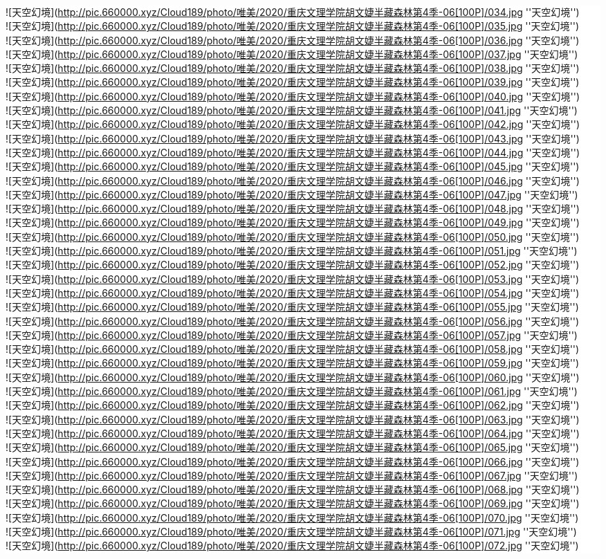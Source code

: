 ![天空幻境](http://pic.660000.xyz/Cloud189/photo/唯美/2020/重庆文理学院胡文婕半藏森林第4季-06[100P]/034.jpg ''天空幻境'') <br>
![天空幻境](http://pic.660000.xyz/Cloud189/photo/唯美/2020/重庆文理学院胡文婕半藏森林第4季-06[100P]/035.jpg ''天空幻境'') <br>
![天空幻境](http://pic.660000.xyz/Cloud189/photo/唯美/2020/重庆文理学院胡文婕半藏森林第4季-06[100P]/036.jpg ''天空幻境'') <br>
![天空幻境](http://pic.660000.xyz/Cloud189/photo/唯美/2020/重庆文理学院胡文婕半藏森林第4季-06[100P]/037.jpg ''天空幻境'') <br>
![天空幻境](http://pic.660000.xyz/Cloud189/photo/唯美/2020/重庆文理学院胡文婕半藏森林第4季-06[100P]/038.jpg ''天空幻境'') <br>
![天空幻境](http://pic.660000.xyz/Cloud189/photo/唯美/2020/重庆文理学院胡文婕半藏森林第4季-06[100P]/039.jpg ''天空幻境'') <br>
![天空幻境](http://pic.660000.xyz/Cloud189/photo/唯美/2020/重庆文理学院胡文婕半藏森林第4季-06[100P]/040.jpg ''天空幻境'') <br>
![天空幻境](http://pic.660000.xyz/Cloud189/photo/唯美/2020/重庆文理学院胡文婕半藏森林第4季-06[100P]/041.jpg ''天空幻境'') <br>
![天空幻境](http://pic.660000.xyz/Cloud189/photo/唯美/2020/重庆文理学院胡文婕半藏森林第4季-06[100P]/042.jpg ''天空幻境'') <br>
![天空幻境](http://pic.660000.xyz/Cloud189/photo/唯美/2020/重庆文理学院胡文婕半藏森林第4季-06[100P]/043.jpg ''天空幻境'') <br>
![天空幻境](http://pic.660000.xyz/Cloud189/photo/唯美/2020/重庆文理学院胡文婕半藏森林第4季-06[100P]/044.jpg ''天空幻境'') <br>
![天空幻境](http://pic.660000.xyz/Cloud189/photo/唯美/2020/重庆文理学院胡文婕半藏森林第4季-06[100P]/045.jpg ''天空幻境'') <br>
![天空幻境](http://pic.660000.xyz/Cloud189/photo/唯美/2020/重庆文理学院胡文婕半藏森林第4季-06[100P]/046.jpg ''天空幻境'') <br>
![天空幻境](http://pic.660000.xyz/Cloud189/photo/唯美/2020/重庆文理学院胡文婕半藏森林第4季-06[100P]/047.jpg ''天空幻境'') <br>
![天空幻境](http://pic.660000.xyz/Cloud189/photo/唯美/2020/重庆文理学院胡文婕半藏森林第4季-06[100P]/048.jpg ''天空幻境'') <br>
![天空幻境](http://pic.660000.xyz/Cloud189/photo/唯美/2020/重庆文理学院胡文婕半藏森林第4季-06[100P]/049.jpg ''天空幻境'') <br>
![天空幻境](http://pic.660000.xyz/Cloud189/photo/唯美/2020/重庆文理学院胡文婕半藏森林第4季-06[100P]/050.jpg ''天空幻境'') <br>
![天空幻境](http://pic.660000.xyz/Cloud189/photo/唯美/2020/重庆文理学院胡文婕半藏森林第4季-06[100P]/051.jpg ''天空幻境'') <br>
![天空幻境](http://pic.660000.xyz/Cloud189/photo/唯美/2020/重庆文理学院胡文婕半藏森林第4季-06[100P]/052.jpg ''天空幻境'') <br>
![天空幻境](http://pic.660000.xyz/Cloud189/photo/唯美/2020/重庆文理学院胡文婕半藏森林第4季-06[100P]/053.jpg ''天空幻境'') <br>
![天空幻境](http://pic.660000.xyz/Cloud189/photo/唯美/2020/重庆文理学院胡文婕半藏森林第4季-06[100P]/054.jpg ''天空幻境'') <br>
![天空幻境](http://pic.660000.xyz/Cloud189/photo/唯美/2020/重庆文理学院胡文婕半藏森林第4季-06[100P]/055.jpg ''天空幻境'') <br>
![天空幻境](http://pic.660000.xyz/Cloud189/photo/唯美/2020/重庆文理学院胡文婕半藏森林第4季-06[100P]/056.jpg ''天空幻境'') <br>
![天空幻境](http://pic.660000.xyz/Cloud189/photo/唯美/2020/重庆文理学院胡文婕半藏森林第4季-06[100P]/057.jpg ''天空幻境'') <br>
![天空幻境](http://pic.660000.xyz/Cloud189/photo/唯美/2020/重庆文理学院胡文婕半藏森林第4季-06[100P]/058.jpg ''天空幻境'') <br>
![天空幻境](http://pic.660000.xyz/Cloud189/photo/唯美/2020/重庆文理学院胡文婕半藏森林第4季-06[100P]/059.jpg ''天空幻境'') <br>
![天空幻境](http://pic.660000.xyz/Cloud189/photo/唯美/2020/重庆文理学院胡文婕半藏森林第4季-06[100P]/060.jpg ''天空幻境'') <br>
![天空幻境](http://pic.660000.xyz/Cloud189/photo/唯美/2020/重庆文理学院胡文婕半藏森林第4季-06[100P]/061.jpg ''天空幻境'') <br>
![天空幻境](http://pic.660000.xyz/Cloud189/photo/唯美/2020/重庆文理学院胡文婕半藏森林第4季-06[100P]/062.jpg ''天空幻境'') <br>
![天空幻境](http://pic.660000.xyz/Cloud189/photo/唯美/2020/重庆文理学院胡文婕半藏森林第4季-06[100P]/063.jpg ''天空幻境'') <br>
![天空幻境](http://pic.660000.xyz/Cloud189/photo/唯美/2020/重庆文理学院胡文婕半藏森林第4季-06[100P]/064.jpg ''天空幻境'') <br>
![天空幻境](http://pic.660000.xyz/Cloud189/photo/唯美/2020/重庆文理学院胡文婕半藏森林第4季-06[100P]/065.jpg ''天空幻境'') <br>
![天空幻境](http://pic.660000.xyz/Cloud189/photo/唯美/2020/重庆文理学院胡文婕半藏森林第4季-06[100P]/066.jpg ''天空幻境'') <br>
![天空幻境](http://pic.660000.xyz/Cloud189/photo/唯美/2020/重庆文理学院胡文婕半藏森林第4季-06[100P]/067.jpg ''天空幻境'') <br>
![天空幻境](http://pic.660000.xyz/Cloud189/photo/唯美/2020/重庆文理学院胡文婕半藏森林第4季-06[100P]/068.jpg ''天空幻境'') <br>
![天空幻境](http://pic.660000.xyz/Cloud189/photo/唯美/2020/重庆文理学院胡文婕半藏森林第4季-06[100P]/069.jpg ''天空幻境'') <br>
![天空幻境](http://pic.660000.xyz/Cloud189/photo/唯美/2020/重庆文理学院胡文婕半藏森林第4季-06[100P]/070.jpg ''天空幻境'') <br>
![天空幻境](http://pic.660000.xyz/Cloud189/photo/唯美/2020/重庆文理学院胡文婕半藏森林第4季-06[100P]/071.jpg ''天空幻境'') <br>
![天空幻境](http://pic.660000.xyz/Cloud189/photo/唯美/2020/重庆文理学院胡文婕半藏森林第4季-06[100P]/072.jpg ''天空幻境'') <br>